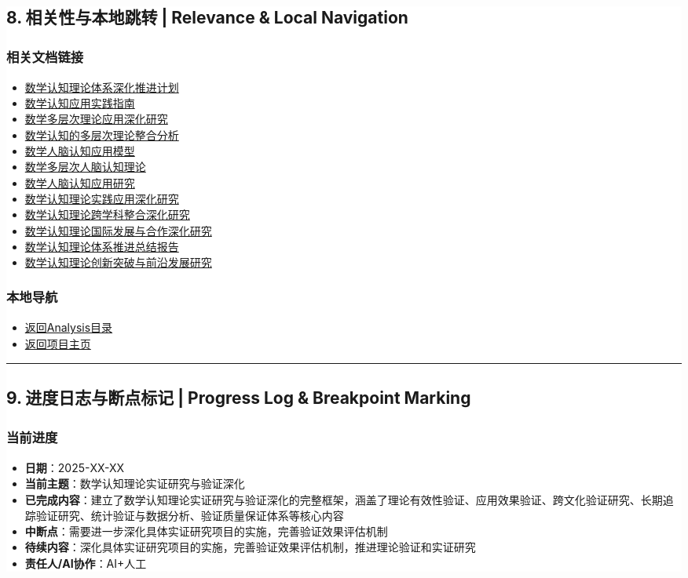 
## 8. 相关性与本地跳转 | Relevance & Local Navigation

### 相关文档链接

- [数学认知理论体系深化推进计划](./数学认知理论体系深化推进计划.md)
- [数学认知应用实践指南](./数学认知应用实践指南.md)
- [数学多层次理论应用深化研究](./数学多层次理论应用深化研究.md)
- [数学认知的多层次理论整合分析](./数学认知的多层次理论整合分析.md)
- [数学人脑认知应用模型](./数学人脑认知应用模型.md)
- [数学多层次人脑认知理论](./数学多层次人脑认知理论.md)
- [数学人脑认知应用研究](./数学人脑认知应用研究.md)
- [数学认知理论实践应用深化研究](./数学认知理论实践应用深化研究.md)
- [数学认知理论跨学科整合深化研究](./数学认知理论跨学科整合深化研究.md)
- [数学认知理论国际发展与合作深化研究](./数学认知理论国际发展与合作深化研究.md)
- [数学认知理论体系推进总结报告](./数学认知理论体系推进总结报告.md)
- [数学认知理论创新突破与前沿发展研究](./数学认知理论创新突破与前沿发展研究.md)

### 本地导航

- [返回Analysis目录](../)
- [返回项目主页](../../../Readme.md)

---

## 9. 进度日志与断点标记 | Progress Log & Breakpoint Marking

### 当前进度

- **日期**：2025-XX-XX
- **当前主题**：数学认知理论实证研究与验证深化
- **已完成内容**：建立了数学认知理论实证研究与验证深化的完整框架，涵盖了理论有效性验证、应用效果验证、跨文化验证研究、长期追踪验证研究、统计验证与数据分析、验证质量保证体系等核心内容
- **中断点**：需要进一步深化具体实证研究项目的实施，完善验证效果评估机制
- **待续内容**：深化具体实证研究项目的实施，完善验证效果评估机制，推进理论验证和实证研究
- **责任人/AI协作**：AI+人工

